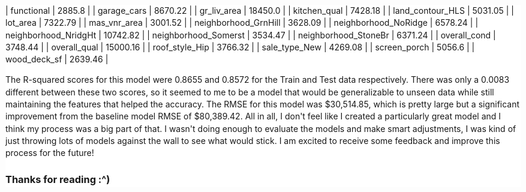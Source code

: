 | functional           	| 2885.8             	|
| garage_cars          	| 8670.22            	|
| gr_liv_area          	| 18450.0            	|
| kitchen_qual         	| 7428.18            	|
| land_contour_HLS     	| 5031.05            	|
| lot_area             	| 7322.79            	|
| mas_vnr_area         	| 3001.52            	|
| neighborhood_GrnHill 	| 3628.09            	|
| neighborhood_NoRidge 	| 6578.24            	|
| neighborhood_NridgHt 	| 10742.82           	|
| neighborhood_Somerst 	| 3534.47            	|
| neighborhood_StoneBr 	| 6371.24            	|
| overall_cond         	| 3748.44            	|
| overall_qual         	| 15000.16           	|
| roof_style_Hip       	| 3766.32            	|
| sale_type_New        	| 4269.08            	|
| screen_porch         	| 5056.6             	|
| wood_deck_sf         	| 2639.46            	|

The R-squared scores for this model were 0.8655 and 0.8572 for the Train and Test data respectively. There was only a 0.0083 different between these two scores, so it seemed to me to be a model that would be generalizable to unseen data while still maintaining the features that helped the accuracy. The RMSE for this model was \$30,514.85, which is pretty large but a significant improvement from the baseline model RMSE of \$80,389.42. All in all, I don't feel like I created a particularly great model and I think my process was a big part of that. I wasn't doing enough to evaluate the models and make smart adjustments, I was kind of just throwing lots of models against the wall to see what would stick. I am excited to receive some feedback and improve this process for the future!

### Thanks for reading :^)
